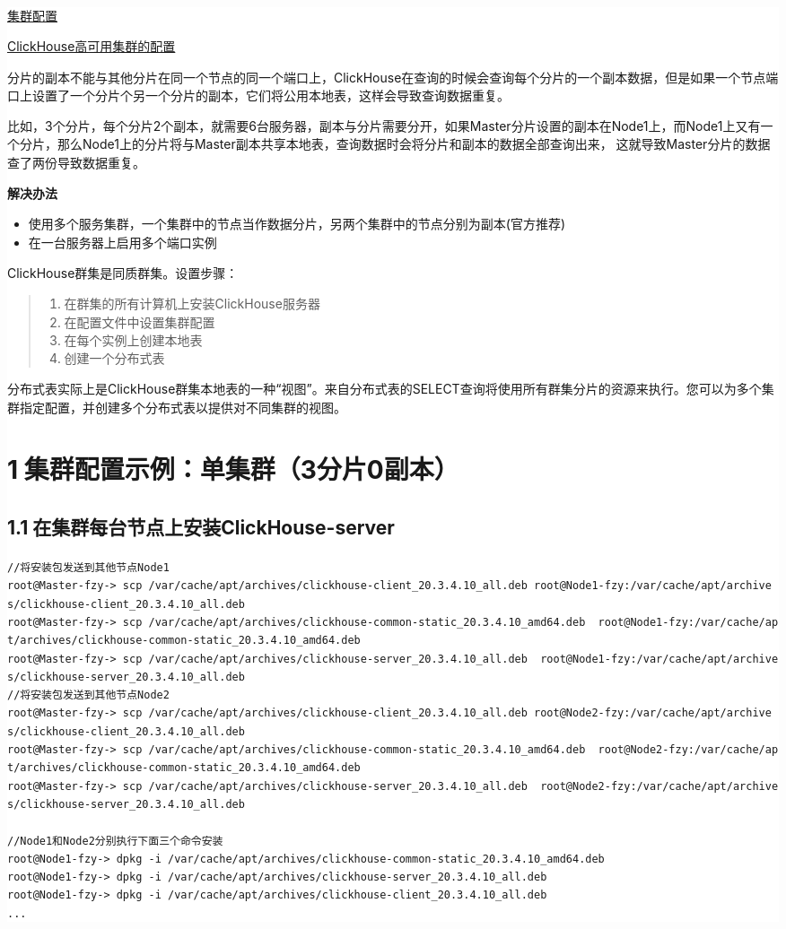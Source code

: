 

[集群配置](https://clickhouse.tech/docs/zh/single/#cluster-deployment)

[ClickHouse高可用集群的配置](https://www.cnblogs.com/freeweb/p/9352947.html)

分片的副本不能与其他分片在同一个节点的同一个端口上，ClickHouse在查询的时候会查询每个分片的一个副本数据，但是如果一个节点端口上设置了一个分片个另一个分片的副本，它们将公用本地表，这样会导致查询数据重复。

比如，3个分片，每个分片2个副本，就需要6台服务器，副本与分片需要分开，如果Master分片设置的副本在Node1上，而Node1上又有一个分片，那么Node1上的分片将与Master副本共享本地表，查询数据时会将分片和副本的数据全部查询出来，
这就导致Master分片的数据查了两份导致数据重复。

**解决办法**

- 使用多个服务集群，一个集群中的节点当作数据分片，另两个集群中的节点分别为副本(官方推荐)
- 在一台服务器上启用多个端口实例

ClickHouse群集是同质群集。设置步骤：

> 1. 在群集的所有计算机上安装ClickHouse服务器
> 2. 在配置文件中设置集群配置
> 3. 在每个实例上创建本地表
> 4. 创建一个分布式表

分布式表实际上是ClickHouse群集本地表的一种“视图”。来自分布式表的SELECT查询将使用所有群集分片的资源来执行。您可以为多个集群指定配置，并创建多个分布式表以提供对不同集群的视图。

# 1 集群配置示例：单集群（3分片0副本）


## 1.1 在集群每台节点上安装ClickHouse-server

```xml
//将安装包发送到其他节点Node1
root@Master-fzy-> scp /var/cache/apt/archives/clickhouse-client_20.3.4.10_all.deb root@Node1-fzy:/var/cache/apt/archives/clickhouse-client_20.3.4.10_all.deb
root@Master-fzy-> scp /var/cache/apt/archives/clickhouse-common-static_20.3.4.10_amd64.deb  root@Node1-fzy:/var/cache/apt/archives/clickhouse-common-static_20.3.4.10_amd64.deb
root@Master-fzy-> scp /var/cache/apt/archives/clickhouse-server_20.3.4.10_all.deb  root@Node1-fzy:/var/cache/apt/archives/clickhouse-server_20.3.4.10_all.deb
//将安装包发送到其他节点Node2
root@Master-fzy-> scp /var/cache/apt/archives/clickhouse-client_20.3.4.10_all.deb root@Node2-fzy:/var/cache/apt/archives/clickhouse-client_20.3.4.10_all.deb
root@Master-fzy-> scp /var/cache/apt/archives/clickhouse-common-static_20.3.4.10_amd64.deb  root@Node2-fzy:/var/cache/apt/archives/clickhouse-common-static_20.3.4.10_amd64.deb
root@Master-fzy-> scp /var/cache/apt/archives/clickhouse-server_20.3.4.10_all.deb  root@Node2-fzy:/var/cache/apt/archives/clickhouse-server_20.3.4.10_all.deb

//Node1和Node2分别执行下面三个命令安装
root@Node1-fzy-> dpkg -i /var/cache/apt/archives/clickhouse-common-static_20.3.4.10_amd64.deb
root@Node1-fzy-> dpkg -i /var/cache/apt/archives/clickhouse-server_20.3.4.10_all.deb
root@Node1-fzy-> dpkg -i /var/cache/apt/archives/clickhouse-client_20.3.4.10_all.deb
...                   
```
